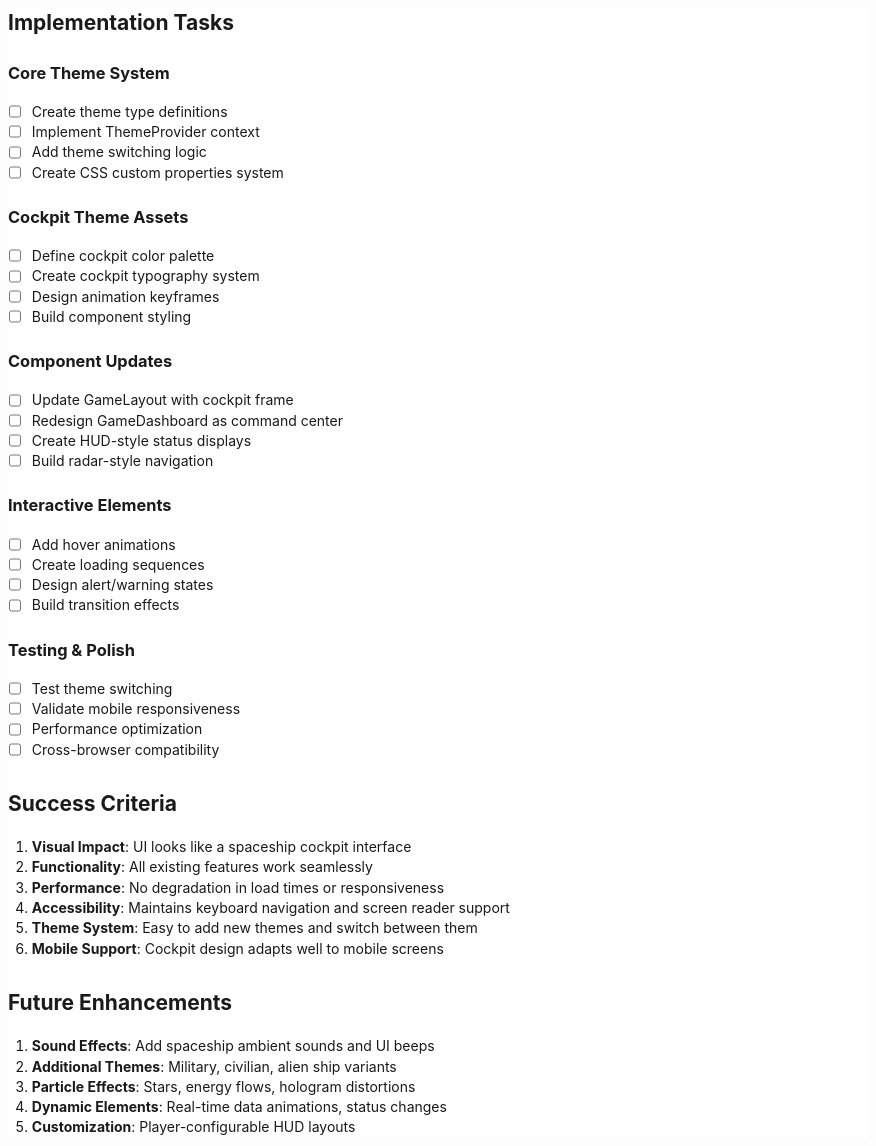 ## Implementation Tasks

### Core Theme System
- [ ] Create theme type definitions
- [ ] Implement ThemeProvider context
- [ ] Add theme switching logic
- [ ] Create CSS custom properties system

### Cockpit Theme Assets
- [ ] Define cockpit color palette
- [ ] Create cockpit typography system
- [ ] Design animation keyframes
- [ ] Build component styling

### Component Updates
- [ ] Update GameLayout with cockpit frame
- [ ] Redesign GameDashboard as command center
- [ ] Create HUD-style status displays
- [ ] Build radar-style navigation

### Interactive Elements
- [ ] Add hover animations
- [ ] Create loading sequences
- [ ] Design alert/warning states
- [ ] Build transition effects

### Testing & Polish
- [ ] Test theme switching
- [ ] Validate mobile responsiveness
- [ ] Performance optimization
- [ ] Cross-browser compatibility

## Success Criteria

1. **Visual Impact**: UI looks like a spaceship cockpit interface
2. **Functionality**: All existing features work seamlessly
3. **Performance**: No degradation in load times or responsiveness
4. **Accessibility**: Maintains keyboard navigation and screen reader support
5. **Theme System**: Easy to add new themes and switch between them
6. **Mobile Support**: Cockpit design adapts well to mobile screens

## Future Enhancements

1. **Sound Effects**: Add spaceship ambient sounds and UI beeps
2. **Additional Themes**: Military, civilian, alien ship variants
3. **Particle Effects**: Stars, energy flows, hologram distortions
4. **Dynamic Elements**: Real-time data animations, status changes
5. **Customization**: Player-configurable HUD layouts
